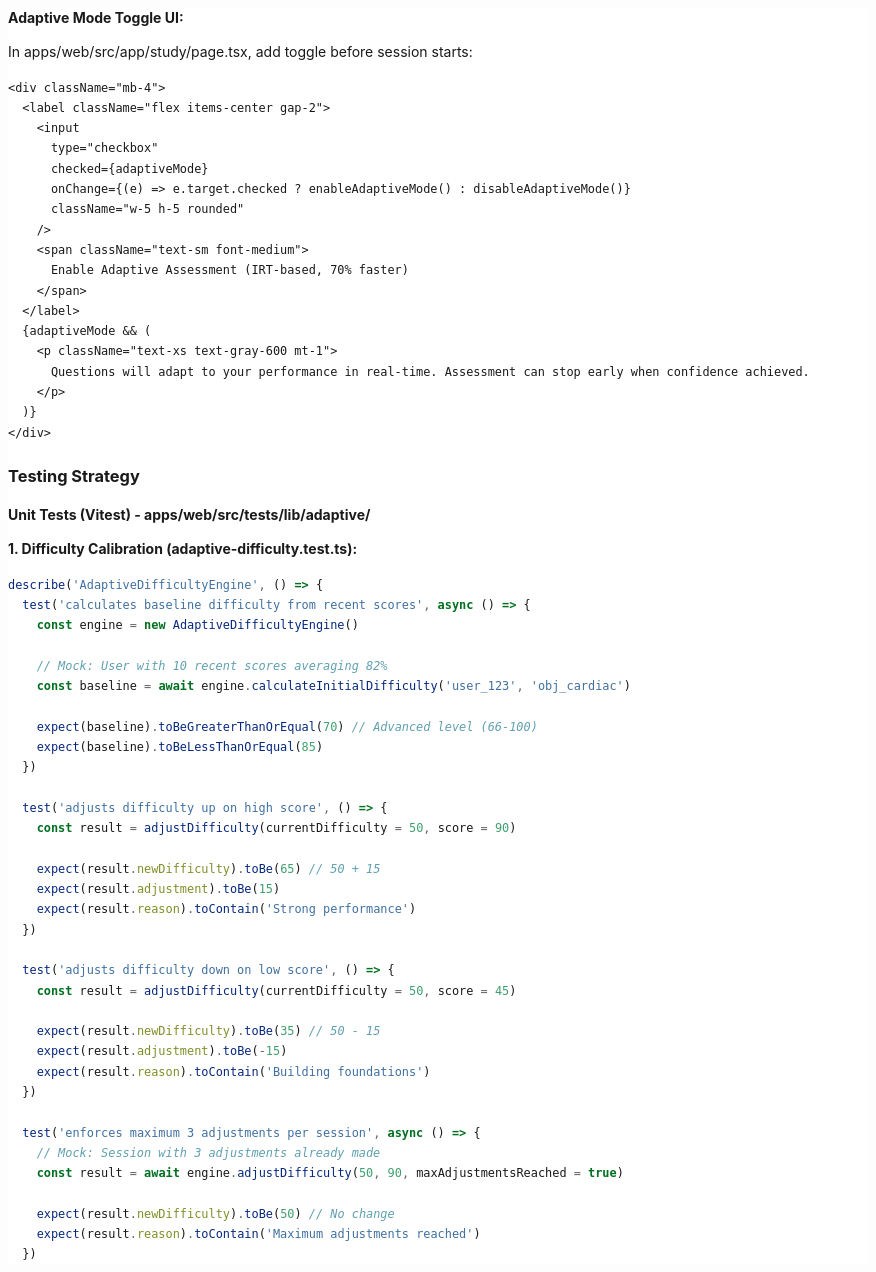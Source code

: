 **Adaptive Mode Toggle UI:**

In apps/web/src/app/study/page.tsx, add toggle before session starts:

```tsx
<div className="mb-4">
  <label className="flex items-center gap-2">
    <input
      type="checkbox"
      checked={adaptiveMode}
      onChange={(e) => e.target.checked ? enableAdaptiveMode() : disableAdaptiveMode()}
      className="w-5 h-5 rounded"
    />
    <span className="text-sm font-medium">
      Enable Adaptive Assessment (IRT-based, 70% faster)
    </span>
  </label>
  {adaptiveMode && (
    <p className="text-xs text-gray-600 mt-1">
      Questions will adapt to your performance in real-time. Assessment can stop early when confidence achieved.
    </p>
  )}
</div>
```

### Testing Strategy

**Unit Tests (Vitest) - apps/web/src/__tests__/lib/adaptive/**

**1. Difficulty Calibration (adaptive-difficulty.test.ts):**
```typescript
describe('AdaptiveDifficultyEngine', () => {
  test('calculates baseline difficulty from recent scores', async () => {
    const engine = new AdaptiveDifficultyEngine()

    // Mock: User with 10 recent scores averaging 82%
    const baseline = await engine.calculateInitialDifficulty('user_123', 'obj_cardiac')

    expect(baseline).toBeGreaterThanOrEqual(70) // Advanced level (66-100)
    expect(baseline).toBeLessThanOrEqual(85)
  })

  test('adjusts difficulty up on high score', () => {
    const result = adjustDifficulty(currentDifficulty = 50, score = 90)

    expect(result.newDifficulty).toBe(65) // 50 + 15
    expect(result.adjustment).toBe(15)
    expect(result.reason).toContain('Strong performance')
  })

  test('adjusts difficulty down on low score', () => {
    const result = adjustDifficulty(currentDifficulty = 50, score = 45)

    expect(result.newDifficulty).toBe(35) // 50 - 15
    expect(result.adjustment).toBe(-15)
    expect(result.reason).toContain('Building foundations')
  })

  test('enforces maximum 3 adjustments per session', async () => {
    // Mock: Session with 3 adjustments already made
    const result = await engine.adjustDifficulty(50, 90, maxAdjustmentsReached = true)

    expect(result.newDifficulty).toBe(50) // No change
    expect(result.reason).toContain('Maximum adjustments reached')
  })
```